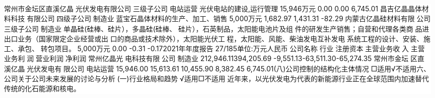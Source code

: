 常州市金坛区直溪亿晶
光伏发电有限公司
三级子公司
电站运营
光伏电站的建设,运行管理
15,946万元
0.00
0.00
6,745.01
昌吉亿晶晶体材料科技
有限公司
四级子公司
制造业
蓝宝石晶体材料的生产、加工、销售
5,000万元
1,682.97
1,431.31
-82.29
内蒙古亿晶硅材料有限
公司
三级子公司
制造业
单晶硅(硅棒、硅片），多晶硅(硅棒、
硅片），石英制品，太阳能电池片及组
件的研发生产销售；自营和代理各类商
品进出口业务（国家限定企业经营或出
口的商品或技术除外），太阳能光伏工
程，太阳能、风能、柴油发电互补发电
系统工程的设计、安装、施工、承包、
转包项目。
5,000万元
0.00
-0.31
-0.172021年年度报告
27/185单位:万元人民币
公司名称
行业
注册资本
主营业务收
入
主营业务利
润
营业利润
净利润
常州亿晶光
电科技有限
公司
制造业
212,946.11394,205.69
-9,551.13-63,511.30-65,274.35
常州市金坛
区直溪亿晶
光伏发电有
限公司
电站运营
15,946.00
15,613.61
10,455.90
8,382.45
6,745.01(八)公司控制的结构化主体情况
□适用√不适用六、公司关于公司未来发展的讨论与分析
(一)行业格局和趋势
√适用□不适用
近年来，以光伏发电为代表的新能源行业正在全球范围内加速替代传统的化石能源和核电。